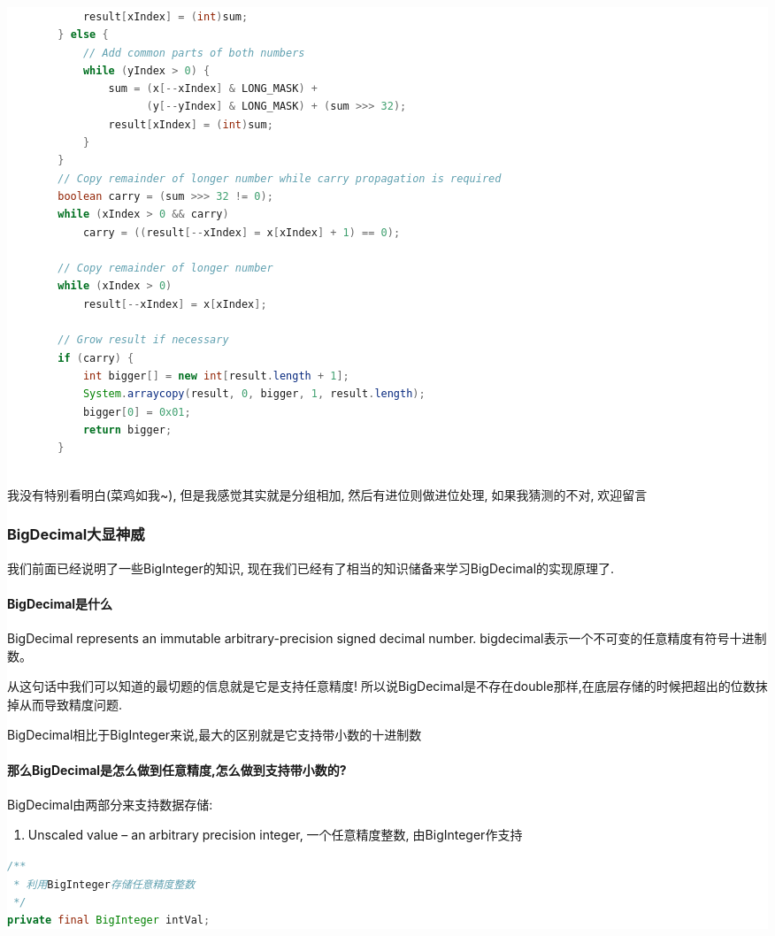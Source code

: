 ```java
            result[xIndex] = (int)sum;
        } else {
            // Add common parts of both numbers
            while (yIndex > 0) {
                sum = (x[--xIndex] & LONG_MASK) +
                      (y[--yIndex] & LONG_MASK) + (sum >>> 32);
                result[xIndex] = (int)sum;
            }
        }
        // Copy remainder of longer number while carry propagation is required
        boolean carry = (sum >>> 32 != 0);
        while (xIndex > 0 && carry)
            carry = ((result[--xIndex] = x[xIndex] + 1) == 0);

        // Copy remainder of longer number
        while (xIndex > 0)
            result[--xIndex] = x[xIndex];

        // Grow result if necessary
        if (carry) {
            int bigger[] = new int[result.length + 1];
            System.arraycopy(result, 0, bigger, 1, result.length);
            bigger[0] = 0x01;
            return bigger;
        }
       
```

我没有特别看明白(菜鸡如我~), 但是我感觉其实就是分组相加, 然后有进位则做进位处理, 如果我猜测的不对, 欢迎留言

### BigDecimal大显神威

我们前面已经说明了一些BigInteger的知识, 现在我们已经有了相当的知识储备来学习BigDecimal的实现原理了.

#### BigDecimal是什么

BigDecimal represents an immutable arbitrary-precision signed decimal number.
bigdecimal表示一个不可变的任意精度有符号十进制数。

从这句话中我们可以知道的最切题的信息就是它是支持任意精度! 所以说BigDecimal是不存在double那样,在底层存储的时候把超出的位数抹掉从而导致精度问题.

BigDecimal相比于BigInteger来说,最大的区别就是它支持带小数的十进制数

#### 那么BigDecimal是怎么做到任意精度,怎么做到支持带小数的?

BigDecimal由两部分来支持数据存储:

1. Unscaled value – an arbitrary precision integer, 一个任意精度整数, 由BigInteger作支持

```java
/**
 * 利用BigInteger存储任意精度整数
 */
private final BigInteger intVal;
```
